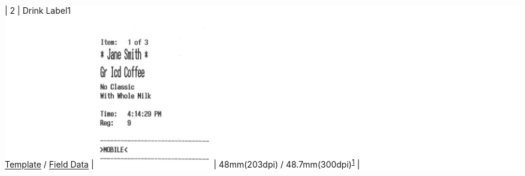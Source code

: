 | 2 | Drink Label1<br>[Template](LabelSamples/For203dpiAnd300dpi/LabelSample02_For203dpiAnd300dpi_DrinkLabel1_Template.kt) / [Field Data](LabelSamples/For203dpiAnd300dpi/LabelSample02_For203dpiAnd300dpi_DrinkLabel1_FieldData.json)  | <img src="LabelSamples/For203dpiAnd300dpi/images/LabelSample02_For203dpiAnd300dpi_DrinkLabel1.png" width="192px"> | 48mm(203dpi) / 48.7mm(300dpi)<sup>[1](#note1)</sup> |